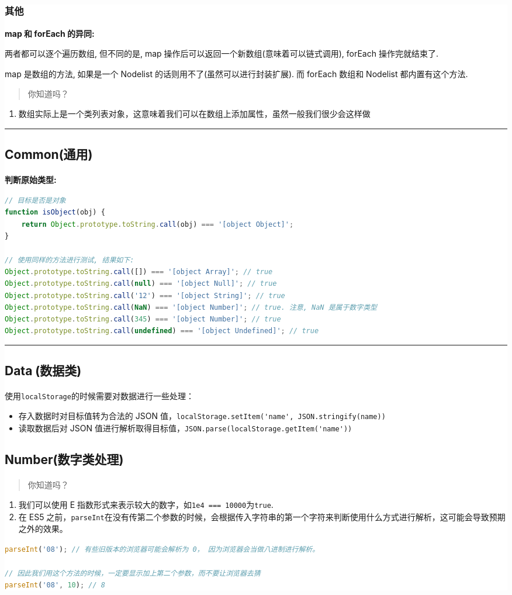 ### 其他

**map 和 forEach 的异同:**

两者都可以逐个遍历数组, 但不同的是, map 操作后可以返回一个新数组(意味着可以链式调用), forEach 操作完就结束了.

map 是数组的方法, 如果是一个 Nodelist 的话则用不了(虽然可以进行封装扩展). 而 forEach 数组和 Nodelist 都内置有这个方法.

> 你知道吗？

1. 数组实际上是一个类列表对象，这意味着我们可以在数组上添加属性，虽然一般我们很少会这样做

---

## Common(通用)

**判断原始类型:**

```javascript
// 目标是否是对象
function isObject(obj) {
    return Object.prototype.toString.call(obj) === '[object Object]';
}

// 使用同样的方法进行测试, 结果如下:
Object.prototype.toString.call([]) === '[object Array]'; // true
Object.prototype.toString.call(null) === '[object Null]'; // true
Object.prototype.toString.call('12') === '[object String]'; // true
Object.prototype.toString.call(NaN) === '[object Number]'; // true. 注意, NaN 是属于数字类型
Object.prototype.toString.call(345) === '[object Number]'; // true
Object.prototype.toString.call(undefined) === '[object Undefined]'; // true
```

---

## Data (数据类)

使用`localStorage`的时候需要对数据进行一些处理：

-   存入数据时对目标值转为合法的 JSON 值，`localStorage.setItem('name', JSON.stringify(name))`
-   读取数据后对 JSON 值进行解析取得目标值，`JSON.parse(localStorage.getItem('name'))`

## Number(数字类处理)

> 你知道吗？

1.  我们可以使用 E 指数形式来表示较大的数字，如`1e4 === 10000`为`true`.
2.  在 ES5 之前，`parseInt`在没有传第二个参数的时候，会根据传入字符串的第一个字符来判断使用什么方式进行解析，这可能会导致预期之外的效果。

```javascript
parseInt('08'); // 有些旧版本的浏览器可能会解析为 0， 因为浏览器会当做八进制进行解析。

// 因此我们用这个方法的时候，一定要显示加上第二个参数，而不要让浏览器去猜
parseInt('08', 10); // 8
```
